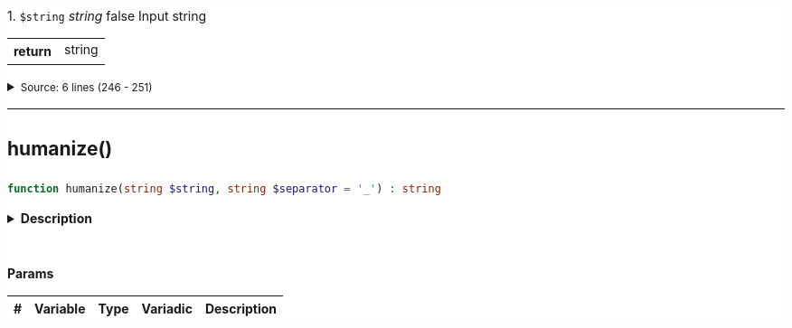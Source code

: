 <tr>
<td>1.</td>
<td><code>$string</code></td>
<td><em>string
</em></td>
<td>false</td>
<td>Input string</td>
</tr>


</tbody>
</table>



<table>
<tr>
<th style="vertical-align:top;">return</th>
<td>string
</td>
</tr>
</table>





<details><summary><small>Source: 6 lines (246 - 251)</small></summary></details>


<hr>

## humanize()

```php
function humanize(string $string, string $separator = '_') : string
```

<details><summary style="margin-bottom:12px;"><strong>Description</strong></summary></details>



<table style="text-align:left">
</table>


**Params**

<table>
<thead>
<tr>
<th>#</th>
<th>Variable</th>
<th>Type</th>
<th>Variadic</th>
<th>Description</th>
</tr>
</thead>
<tbody>
